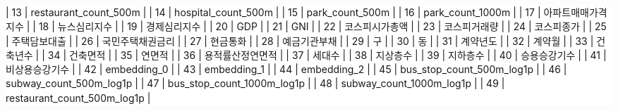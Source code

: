 | 13 | restaurant_count_500m       |
| 14 | hospital_count_500m         |
| 15 | park_count_500m             |
| 16 | park_count_1000m            |
| 17 | 아파트매매가격지수               |
| 18 | 뉴스심리지수                    |
| 19 | 경제심리지수                    |
| 20 | GDP                        |
| 21 | GNI                        |
| 22 | 코스피시가총액                  |
| 23 | 코스피거래량                    |
| 24 | 코스피종가                     |
| 25 | 주택담보대출                    |
| 26 | 국민주택채권금리                 |
| 27 | 현금통화                      |
| 28 | 예금기관부채                    |
| 29 | 구                          |
| 30 | 동                          |
| 31 | 계약년도                      |
| 32 | 계약월                       |
| 33 | 건축년수                      |
| 34 | 건축면적                      |
| 35 | 연면적                       |
| 36 | 용적률산정연면적                 |
| 37 | 세대수                       |
| 38 | 지상층수                      |
| 39 | 지하층수                      |
| 40 | 승용승강기수                    |
| 41 | 비상용승강기수                  |
| 42 | embedding_0                |
| 43 | embedding_1                |
| 44 | embedding_2                |
| 45 | bus_stop_count_500m_log1p   |
| 46 | subway_count_500m_log1p     |
| 47 | bus_stop_count_1000m_log1p  |
| 48 | subway_count_1000m_log1p    |
| 49 | restaurant_count_500m_log1p |